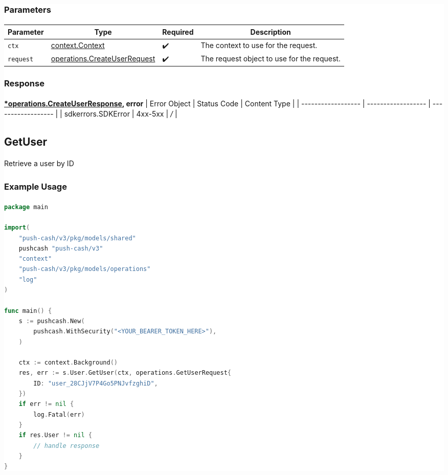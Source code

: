 ### Parameters

| Parameter                                                                        | Type                                                                             | Required                                                                         | Description                                                                      |
| -------------------------------------------------------------------------------- | -------------------------------------------------------------------------------- | -------------------------------------------------------------------------------- | -------------------------------------------------------------------------------- |
| `ctx`                                                                            | [context.Context](https://pkg.go.dev/context#Context)                            | :heavy_check_mark:                                                               | The context to use for the request.                                              |
| `request`                                                                        | [operations.CreateUserRequest](../../pkg/models/operations/createuserrequest.md) | :heavy_check_mark:                                                               | The request object to use for the request.                                       |


### Response

**[*operations.CreateUserResponse](../../pkg/models/operations/createuserresponse.md), error**
| Error Object       | Status Code        | Content Type       |
| ------------------ | ------------------ | ------------------ |
| sdkerrors.SDKError | 4xx-5xx            | */*                |

## GetUser

Retrieve a user by ID

### Example Usage

```go
package main

import(
	"push-cash/v3/pkg/models/shared"
	pushcash "push-cash/v3"
	"context"
	"push-cash/v3/pkg/models/operations"
	"log"
)

func main() {
    s := pushcash.New(
        pushcash.WithSecurity("<YOUR_BEARER_TOKEN_HERE>"),
    )

    ctx := context.Background()
    res, err := s.User.GetUser(ctx, operations.GetUserRequest{
        ID: "user_28CJjV7P4Go5PNJvfzghiD",
    })
    if err != nil {
        log.Fatal(err)
    }
    if res.User != nil {
        // handle response
    }
}
```
